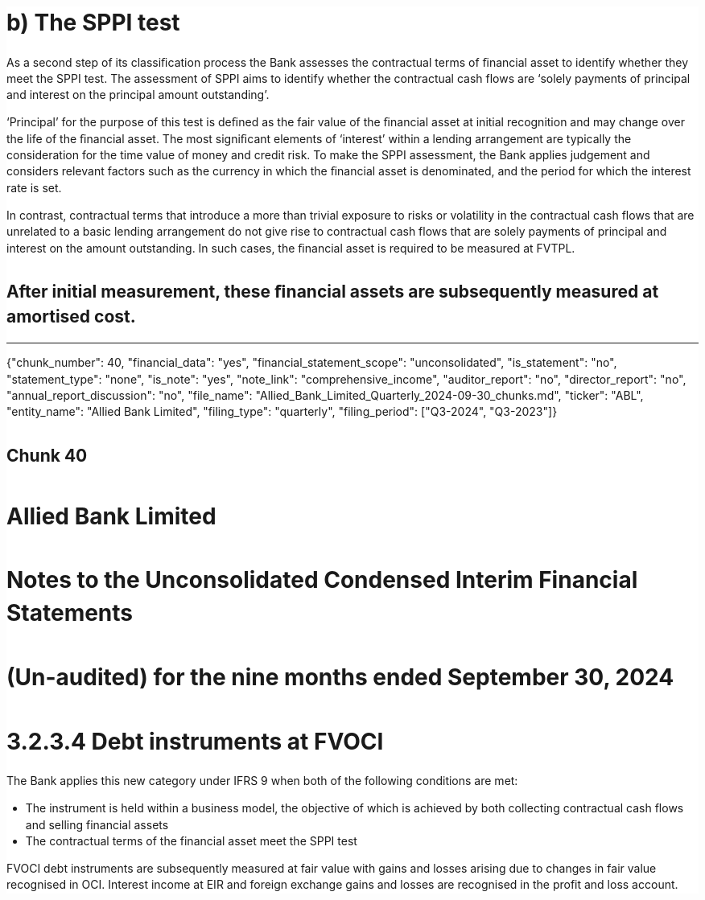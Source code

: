 # b) The SPPI test

As a second step of its classiﬁcation process the Bank assesses the contractual terms of ﬁnancial asset to identify whether they meet the SPPI test. The assessment of SPPI aims to identify whether the contractual cash flows are ‘solely payments of principal and interest on the principal amount outstanding’.

‘Principal’ for the purpose of this test is deﬁned as the fair value of the ﬁnancial asset at initial recognition and may change over the life of the ﬁnancial asset. The most signiﬁcant elements of ‘interest’ within a lending arrangement are typically the consideration for the time value of money and credit risk. To make the SPPI assessment, the Bank applies judgement and considers relevant factors such as the currency in which the ﬁnancial asset is denominated, and the period for which the interest rate is set.

In contrast, contractual terms that introduce a more than trivial exposure to risks or volatility in the contractual cash flows that are unrelated to a basic lending arrangement do not give rise to contractual cash flows that are solely payments of principal and interest on the amount outstanding. In such cases, the ﬁnancial asset is required to be measured at FVTPL.

After initial measurement, these ﬁnancial assets are subsequently measured at amortised cost.
---

---

{"chunk_number": 40, "financial_data": "yes", "financial_statement_scope": "unconsolidated", "is_statement": "no", "statement_type": "none", "is_note": "yes", "note_link": "comprehensive_income", "auditor_report": "no", "director_report": "no", "annual_report_discussion": "no", "file_name": "Allied_Bank_Limited_Quarterly_2024-09-30_chunks.md", "ticker": "ABL", "entity_name": "Allied Bank Limited", "filing_type": "quarterly", "filing_period": ["Q3-2024", "Q3-2023"]}
## Chunk 40


# Allied Bank Limited

# Notes to the Unconsolidated Condensed Interim Financial Statements

# (Un-audited) for the nine months ended September 30, 2024

# 3.2.3.4 Debt instruments at FVOCI

The Bank applies this new category under IFRS 9 when both of the following conditions are met:

- The instrument is held within a business model, the objective of which is achieved by both collecting contractual cash flows and selling financial assets
- The contractual terms of the financial asset meet the SPPI test

FVOCI debt instruments are subsequently measured at fair value with gains and losses arising due to changes in fair value recognised in OCI. Interest income at EIR and foreign exchange gains and losses are recognised in the profit and loss account.

